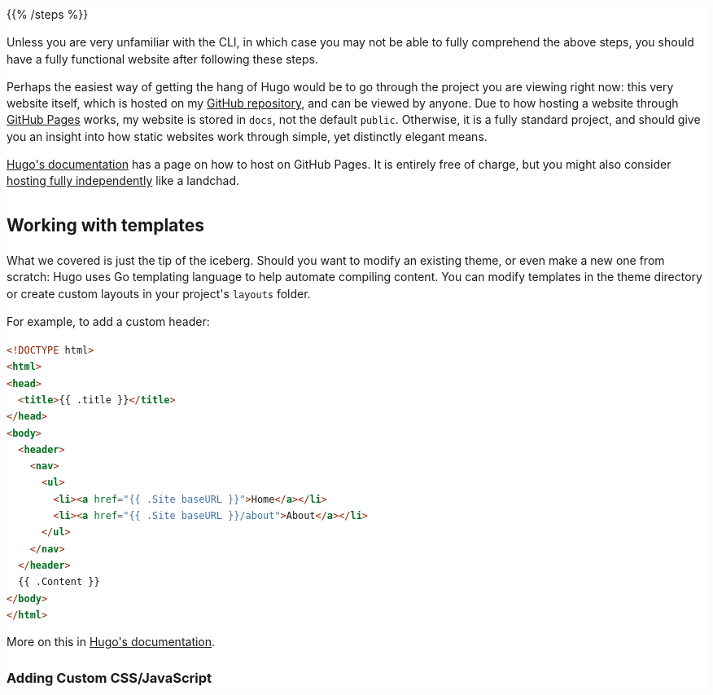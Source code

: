 {{% /steps %}}

Unless you are very unfamiliar with the CLI, in which case you may not be able
to fully comprehend the above steps, you should have a fully functional website
after following these steps. 

Perhaps the easiest way of getting the hang of Hugo would be to go through the
project you are viewing right now: this very website itself, which is hosted on
my [GitHub repository](https://github.com/docs-mj/docs-mj.github.io), and can
be viewed by anyone. Due to how hosting a website through [GitHub
Pages](https://pages.github.com/) works, my website is stored in `docs`, not
the default `public`. Otherwise, it is a fully standard project, and should
give you an insight into how static websites work through simple, yet
distinctly elegant means.

[Hugo's
documentation](https://gohugo.io/hosting-and-deployment/hosting-on-github/) has
a page on how to host on GitHub Pages. It is entirely free of charge, but you
might also consider [hosting fully
independently](/docs/landchad/get_a_website/) like a landchad.

## Working with templates

What we covered is just the tip of the iceberg. Should you want to modify an
existing theme, or even make a new one from scratch: Hugo uses Go templating
language to help automate compiling content. You can modify templates in the
theme directory or create custom layouts in your project's `layouts` folder.

For example, to add a custom header:
```html
<!DOCTYPE html>
<html>
<head>
  <title>{{ .title }}</title>
</head>
<body>
  <header>
    <nav>
      <ul>
        <li><a href="{{ .Site baseURL }}">Home</a></li>
        <li><a href="{{ .Site baseURL }}/about">About</a></li>
      </ul>
    </nav>
  </header>
  {{ .Content }}
</body>
</html>
```

More on this in [Hugo's
documentation](https://gohugo.io/templates/introduction/).

### Adding Custom CSS/JavaScript
